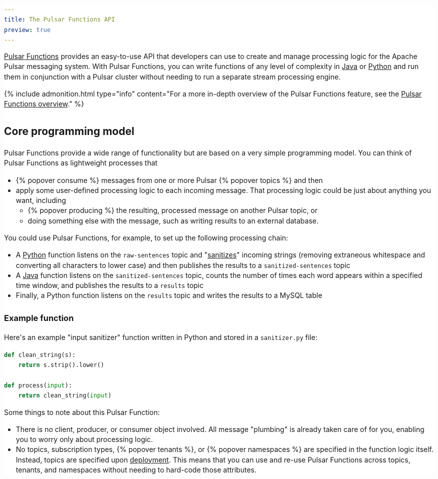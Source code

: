 ```yaml
---
title: The Pulsar Functions API
preview: true
---
```


[Pulsar Functions](../overview) provides an easy-to-use API that developers can use to create and manage processing logic for the Apache Pulsar messaging system. With Pulsar Functions, you can write functions of any level of complexity in [Java](#java) or [Python](#python) and run them in conjunction with a Pulsar cluster without needing to run a separate stream processing engine.

{% include admonition.html type="info" content="For a more in-depth overview of the Pulsar Functions feature, see the [Pulsar Functions overview](../overview)." %}

## Core programming model

Pulsar Functions provide a wide range of functionality but are based on a very simple programming model. You can think of Pulsar Functions as lightweight processes that

* {% popover consume %} messages from one or more Pulsar {% popover topics %} and then
* apply some user-defined processing logic to each incoming message. That processing logic could be just about anything you want, including
  * {% popover producing %} the resulting, processed message on another Pulsar topic, or
  * doing something else with the message, such as writing results to an external database.

You could use Pulsar Functions, for example, to set up the following processing chain:

* A [Python](#python) function listens on the `raw-sentences` topic and "[sanitizes](#example-function)" incoming strings (removing extraneous whitespace and converting all characters to lower case) and then publishes the results to a `sanitized-sentences` topic
* A [Java](#java) function listens on the `sanitized-sentences` topic, counts the number of times each word appears within a specified time window, and publishes the results to a `results` topic
* Finally, a Python function listens on the `results` topic and writes the results to a MySQL table

### Example function

Here's an example "input sanitizer" function written in Python and stored in a `sanitizer.py` file:

```python
def clean_string(s):
    return s.strip().lower()

def process(input):
    return clean_string(input)
```

Some things to note about this Pulsar Function:

* There is no client, producer, or consumer object involved. All message "plumbing" is already taken care of for you, enabling you to worry only about processing logic.
* No topics, subscription types, {% popover tenants %}, or {% popover namespaces %} are specified in the function logic itself. Instead, topics are specified upon [deployment](#example-deployment). This means that you can use and re-use Pulsar Functions across topics, tenants, and namespaces without needing to hard-code those attributes.
